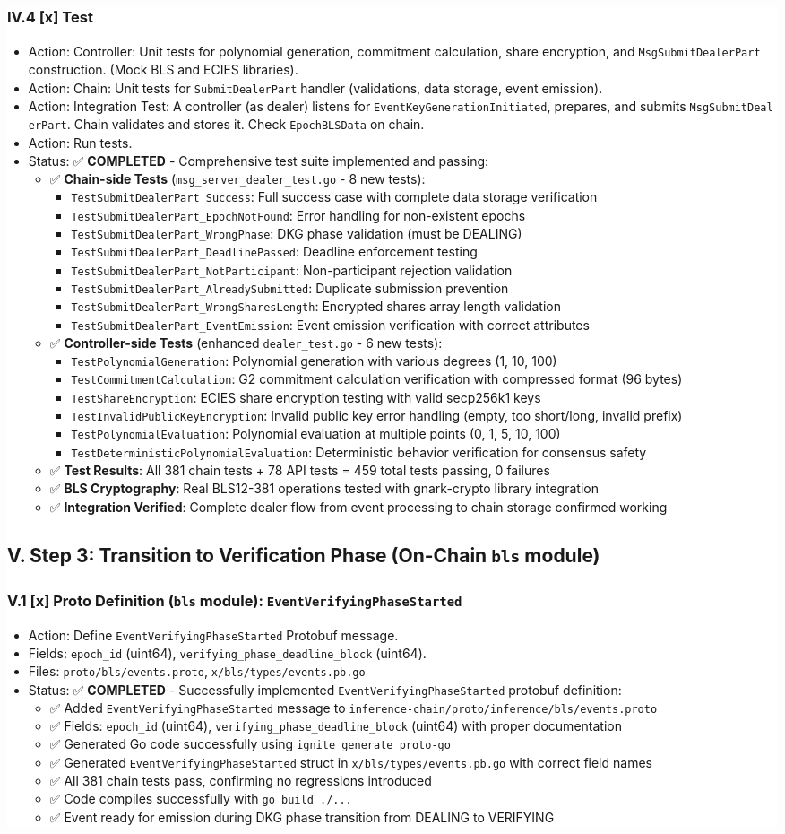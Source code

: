 ### IV.4 [x] Test
*   Action: Controller: Unit tests for polynomial generation, commitment calculation, share encryption, and `MsgSubmitDealerPart` construction. (Mock BLS and ECIES libraries).
*   Action: Chain: Unit tests for `SubmitDealerPart` handler (validations, data storage, event emission).
*   Action: Integration Test: A controller (as dealer) listens for `EventKeyGenerationInitiated`, prepares, and submits `MsgSubmitDealerPart`. Chain validates and stores it. Check `EpochBLSData` on chain.
*   Action: Run tests.
*   Status: ✅ **COMPLETED** - Comprehensive test suite implemented and passing:
    *   ✅ **Chain-side Tests** (`msg_server_dealer_test.go` - 8 new tests):
        *   `TestSubmitDealerPart_Success`: Full success case with complete data storage verification
        *   `TestSubmitDealerPart_EpochNotFound`: Error handling for non-existent epochs
        *   `TestSubmitDealerPart_WrongPhase`: DKG phase validation (must be DEALING)
        *   `TestSubmitDealerPart_DeadlinePassed`: Deadline enforcement testing
        *   `TestSubmitDealerPart_NotParticipant`: Non-participant rejection validation
        *   `TestSubmitDealerPart_AlreadySubmitted`: Duplicate submission prevention
        *   `TestSubmitDealerPart_WrongSharesLength`: Encrypted shares array length validation
        *   `TestSubmitDealerPart_EventEmission`: Event emission verification with correct attributes
    *   ✅ **Controller-side Tests** (enhanced `dealer_test.go` - 6 new tests):
        *   `TestPolynomialGeneration`: Polynomial generation with various degrees (1, 10, 100)
        *   `TestCommitmentCalculation`: G2 commitment calculation verification with compressed format (96 bytes)
        *   `TestShareEncryption`: ECIES share encryption testing with valid secp256k1 keys
        *   `TestInvalidPublicKeyEncryption`: Invalid public key error handling (empty, too short/long, invalid prefix)
        *   `TestPolynomialEvaluation`: Polynomial evaluation at multiple points (0, 1, 5, 10, 100)
        *   `TestDeterministicPolynomialEvaluation`: Deterministic behavior verification for consensus safety
    *   ✅ **Test Results**: All 381 chain tests + 78 API tests = 459 total tests passing, 0 failures
    *   ✅ **BLS Cryptography**: Real BLS12-381 operations tested with gnark-crypto library integration
    *   ✅ **Integration Verified**: Complete dealer flow from event processing to chain storage confirmed working

## V. Step 3: Transition to Verification Phase (On-Chain `bls` module)

### V.1 [x] Proto Definition (`bls` module): `EventVerifyingPhaseStarted`
*   Action: Define `EventVerifyingPhaseStarted` Protobuf message.
*   Fields: `epoch_id` (uint64), `verifying_phase_deadline_block` (uint64).
*   Files: `proto/bls/events.proto`, `x/bls/types/events.pb.go`
*   Status: ✅ **COMPLETED** - Successfully implemented `EventVerifyingPhaseStarted` protobuf definition:
    *   ✅ Added `EventVerifyingPhaseStarted` message to `inference-chain/proto/inference/bls/events.proto`
    *   ✅ Fields: `epoch_id` (uint64), `verifying_phase_deadline_block` (uint64) with proper documentation
    *   ✅ Generated Go code successfully using `ignite generate proto-go`
    *   ✅ Generated `EventVerifyingPhaseStarted` struct in `x/bls/types/events.pb.go` with correct field names
    *   ✅ All 381 chain tests pass, confirming no regressions introduced
    *   ✅ Code compiles successfully with `go build ./...`
    *   ✅ Event ready for emission during DKG phase transition from DEALING to VERIFYING
